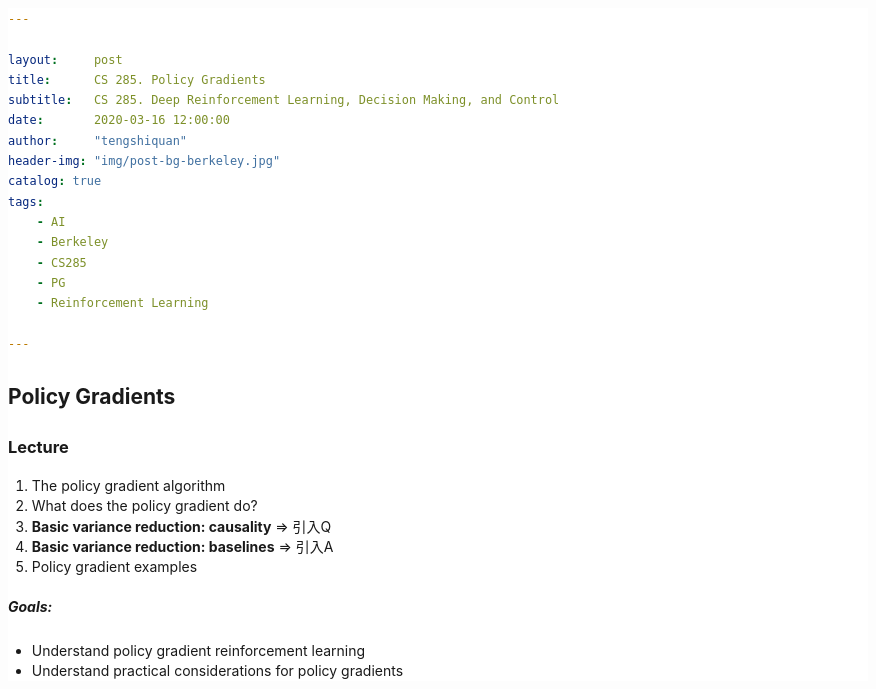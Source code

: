 ```yaml
---

layout:     post
title:      CS 285. Policy Gradients
subtitle:   CS 285. Deep Reinforcement Learning, Decision Making, and Control
date:       2020-03-16 12:00:00
author:     "tengshiquan"
header-img: "img/post-bg-berkeley.jpg"
catalog: true
tags:
    - AI
    - Berkeley
    - CS285
    - PG
    - Reinforcement Learning

---
```




## Policy Gradients

### Lecture

1. The policy gradient algorithm
2. What does the policy gradient do?
3. **Basic variance reduction: causality**  => 引入Q
4. **Basic variance reduction: baselines**  => 引入A
5. Policy gradient examples

##### Goals:

- Understand policy gradient reinforcement learning
- Understand practical considerations for policy gradients


